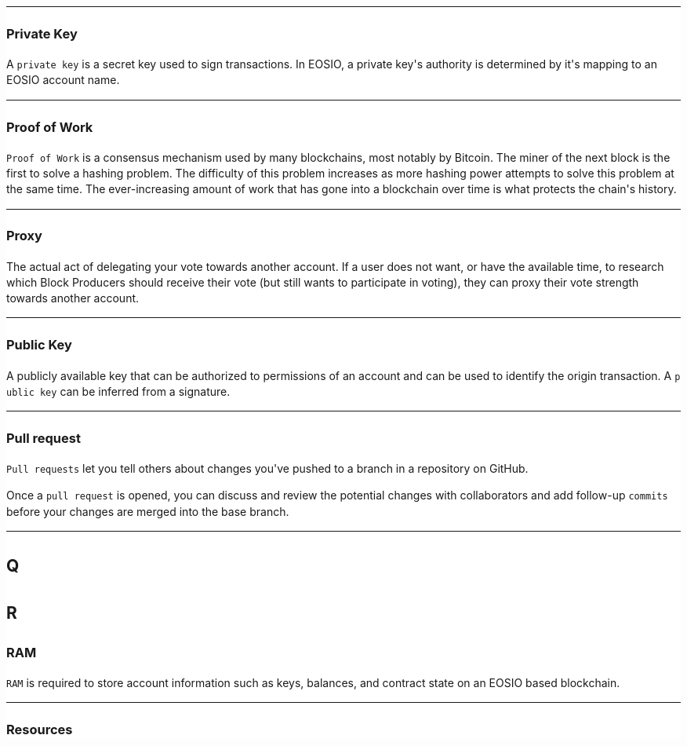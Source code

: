 * * *

### Private Key

A `private key` is a secret key used to sign transactions. In EOSIO, a private key's authority is determined by it's mapping to an EOSIO account name.

* * *

### Proof of Work

`Proof of Work` is a consensus mechanism used by many blockchains, most notably by Bitcoin. The miner of the next block is the first to solve a hashing problem. The difficulty of this problem increases as more hashing power attempts to solve this problem at the same time. The ever-increasing amount of work that has gone into a blockchain over time is what protects the chain's history.

* * *

### Proxy

The actual act of delegating your vote towards another account. If a user does not want, or have the available time, to research which Block Producers should receive their vote (but still wants to participate in voting), they can proxy their vote strength towards another account. 

* * *

### Public Key

A publicly available key that can be authorized to permissions of an account and can be used to identify the origin transaction. A `public key` can be inferred from a signature.

* * *

### Pull request

`Pull requests` let you tell others about changes you've pushed to a branch in a repository on GitHub. 

Once a `pull request` is opened, you can discuss and review the potential changes with collaborators and add follow-up `commits` before your changes are merged into the base branch.

* * *

## **Q**

## **R**

### RAM

`RAM` is required to store account information such as keys, balances, and contract state on an EOSIO based blockchain.

* * *

### Resources
